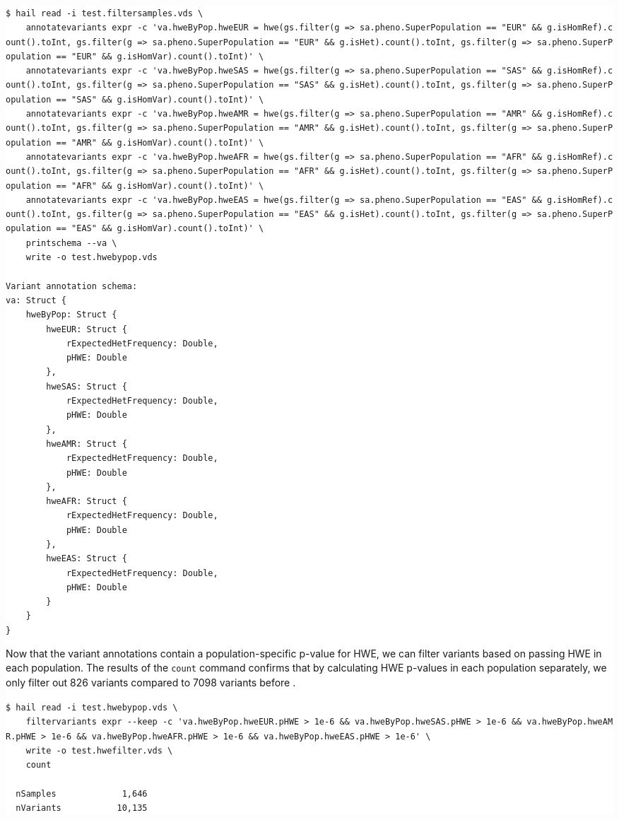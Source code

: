 ```
$ hail read -i test.filtersamples.vds \
    annotatevariants expr -c 'va.hweByPop.hweEUR = hwe(gs.filter(g => sa.pheno.SuperPopulation == "EUR" && g.isHomRef).count().toInt, gs.filter(g => sa.pheno.SuperPopulation == "EUR" && g.isHet).count().toInt, gs.filter(g => sa.pheno.SuperPopulation == "EUR" && g.isHomVar).count().toInt)' \
    annotatevariants expr -c 'va.hweByPop.hweSAS = hwe(gs.filter(g => sa.pheno.SuperPopulation == "SAS" && g.isHomRef).count().toInt, gs.filter(g => sa.pheno.SuperPopulation == "SAS" && g.isHet).count().toInt, gs.filter(g => sa.pheno.SuperPopulation == "SAS" && g.isHomVar).count().toInt)' \
    annotatevariants expr -c 'va.hweByPop.hweAMR = hwe(gs.filter(g => sa.pheno.SuperPopulation == "AMR" && g.isHomRef).count().toInt, gs.filter(g => sa.pheno.SuperPopulation == "AMR" && g.isHet).count().toInt, gs.filter(g => sa.pheno.SuperPopulation == "AMR" && g.isHomVar).count().toInt)' \
    annotatevariants expr -c 'va.hweByPop.hweAFR = hwe(gs.filter(g => sa.pheno.SuperPopulation == "AFR" && g.isHomRef).count().toInt, gs.filter(g => sa.pheno.SuperPopulation == "AFR" && g.isHet).count().toInt, gs.filter(g => sa.pheno.SuperPopulation == "AFR" && g.isHomVar).count().toInt)' \
    annotatevariants expr -c 'va.hweByPop.hweEAS = hwe(gs.filter(g => sa.pheno.SuperPopulation == "EAS" && g.isHomRef).count().toInt, gs.filter(g => sa.pheno.SuperPopulation == "EAS" && g.isHet).count().toInt, gs.filter(g => sa.pheno.SuperPopulation == "EAS" && g.isHomVar).count().toInt)' \
    printschema --va \
    write -o test.hwebypop.vds

Variant annotation schema:
va: Struct {
    hweByPop: Struct {
        hweEUR: Struct {
            rExpectedHetFrequency: Double,
            pHWE: Double
        },
        hweSAS: Struct {
            rExpectedHetFrequency: Double,
            pHWE: Double
        },
        hweAMR: Struct {
            rExpectedHetFrequency: Double,
            pHWE: Double
        },
        hweAFR: Struct {
            rExpectedHetFrequency: Double,
            pHWE: Double
        },
        hweEAS: Struct {
            rExpectedHetFrequency: Double,
            pHWE: Double
        }
    }
}    
``` 
 
Now that the variant annotations contain a population-specific p-value for HWE, we can filter variants based on passing HWE in each population. The results of the `count` command confirms that by calculating HWE p-values in each population separately, we only filter out 826 variants compared to 7098 variants before
.
```
$ hail read -i test.hwebypop.vds \
    filtervariants expr --keep -c 'va.hweByPop.hweEUR.pHWE > 1e-6 && va.hweByPop.hweSAS.pHWE > 1e-6 && va.hweByPop.hweAMR.pHWE > 1e-6 && va.hweByPop.hweAFR.pHWE > 1e-6 && va.hweByPop.hweEAS.pHWE > 1e-6' \
    write -o test.hwefilter.vds \
    count 

  nSamples             1,646
  nVariants           10,135
```    
